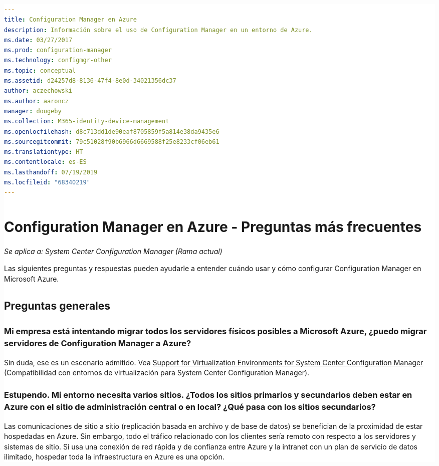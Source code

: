 ```yaml
---
title: Configuration Manager en Azure
description: Información sobre el uso de Configuration Manager en un entorno de Azure.
ms.date: 03/27/2017
ms.prod: configuration-manager
ms.technology: configmgr-other
ms.topic: conceptual
ms.assetid: d24257d8-8136-47f4-8e0d-34021356dc37
author: aczechowski
ms.author: aaroncz
manager: dougeby
ms.collection: M365-identity-device-management
ms.openlocfilehash: d8c713dd1de90eaf8705859f5a814e38da9435e6
ms.sourcegitcommit: 79c51028f90b6966d6669588f25e8233cf06eb61
ms.translationtype: HT
ms.contentlocale: es-ES
ms.lasthandoff: 07/19/2019
ms.locfileid: "68340219"
---
```

# <a name="configuration-manager-on-azure---frequently-asked-questions"></a>Configuration Manager en Azure - Preguntas más frecuentes
*Se aplica a: System Center Configuration Manager (Rama actual)*

Las siguientes preguntas y respuestas pueden ayudarle a entender cuándo usar y cómo configurar Configuration Manager en Microsoft Azure.

## <a name="general-questions"></a>Preguntas generales
### <a name="my-company-is-trying-to-move-as-many-physical-servers-as-possible-to-microsoft-azure-can-i-move-configuration-manager-servers-to-azure"></a>Mi empresa está intentando migrar todos los servidores físicos posibles a Microsoft Azure, ¿puedo migrar servidores de Configuration Manager a Azure?
Sin duda, ese es un escenario admitido.  Vea [Support for Virtualization Environments for System Center Configuration Manager](/sccm/core/plan-design/configs/support-for-virtualization-environments) (Compatibilidad con entornos de virtualización para System Center Configuration Manager).

### <a name="great-my-environment-requires-multiple-sites-should-all-child-primary-sites-be-in-azure-with-the-central-administration-site-or-on-premises-what-about-secondary-sites"></a>Estupendo. Mi entorno necesita varios sitios. ¿Todos los sitios primarios y secundarios deben estar en Azure con el sitio de administración central o en local? ¿Qué pasa con los sitios secundarios?
Las comunicaciones de sitio a sitio (replicación basada en archivo y de base de datos) se benefician de la proximidad de estar hospedadas en Azure. Sin embargo, todo el tráfico relacionado con los clientes sería remoto con respecto a los servidores y sistemas de sitio. Si usa una conexión de red rápida y de confianza entre Azure y la intranet con un plan de servicio de datos ilimitado, hospedar toda la infraestructura en Azure es una opción.
